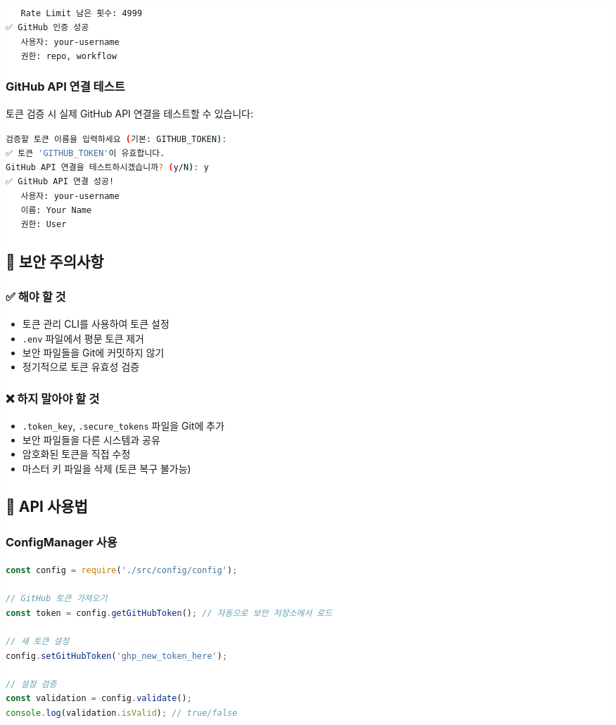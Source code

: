 ```
   Rate Limit 남은 횟수: 4999
✅ GitHub 인증 성공
   사용자: your-username
   권한: repo, workflow
```

### GitHub API 연결 테스트

토큰 검증 시 실제 GitHub API 연결을 테스트할 수 있습니다:

```bash
검증할 토큰 이름을 입력하세요 (기본: GITHUB_TOKEN): 
✅ 토큰 'GITHUB_TOKEN'이 유효합니다.
GitHub API 연결을 테스트하시겠습니까? (y/N): y
✅ GitHub API 연결 성공!
   사용자: your-username
   이름: Your Name
   권한: User
```

## 🚨 보안 주의사항

### ✅ 해야 할 것

- 토큰 관리 CLI를 사용하여 토큰 설정
- `.env` 파일에서 평문 토큰 제거
- 보안 파일들을 Git에 커밋하지 않기
- 정기적으로 토큰 유효성 검증

### ❌ 하지 말아야 할 것

- `.token_key`, `.secure_tokens` 파일을 Git에 추가
- 보안 파일들을 다른 시스템과 공유
- 암호화된 토큰을 직접 수정
- 마스터 키 파일을 삭제 (토큰 복구 불가능)

## 🔧 API 사용법

### ConfigManager 사용

```javascript
const config = require('./src/config/config');

// GitHub 토큰 가져오기
const token = config.getGitHubToken(); // 자동으로 보안 저장소에서 로드

// 새 토큰 설정
config.setGitHubToken('ghp_new_token_here');

// 설정 검증
const validation = config.validate();
console.log(validation.isValid); // true/false
```
